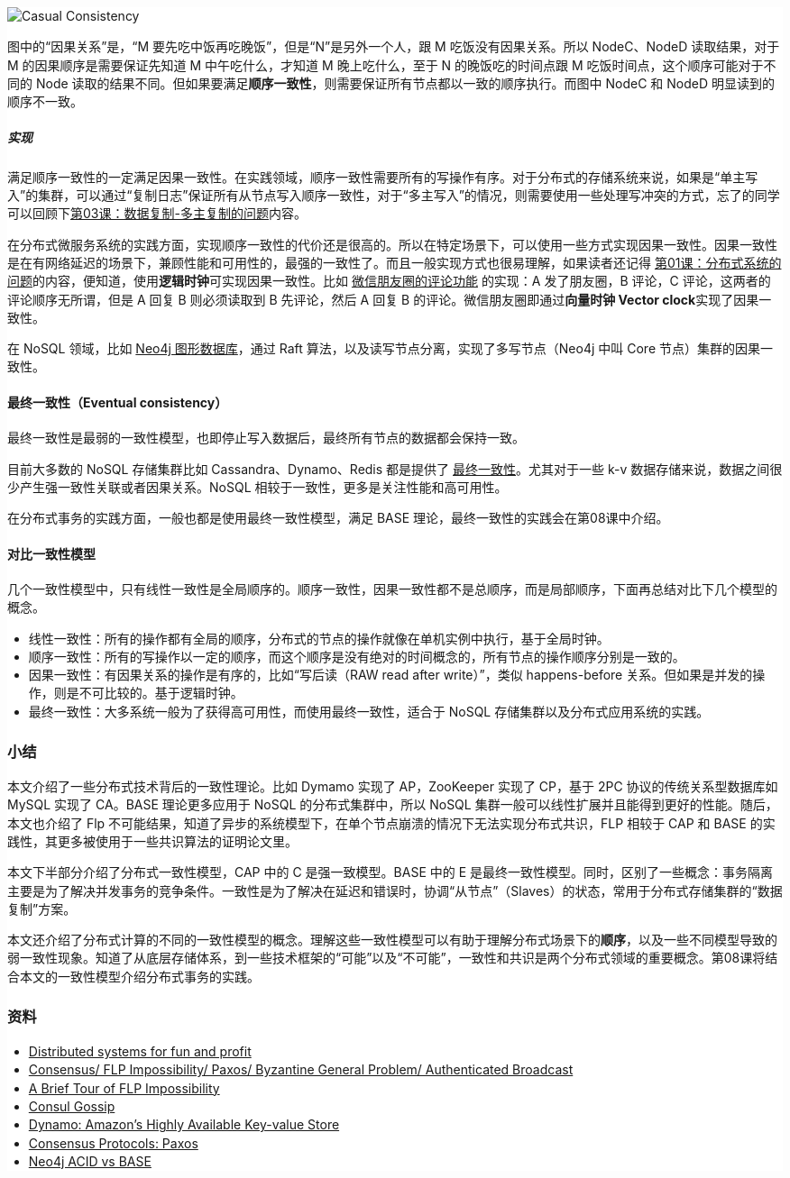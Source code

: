 ![Casual Consistency](https://images.gitbook.cn/c976a140-8c99-11e8-b9de-5bb0fbe09c97)

图中的“因果关系”是，“M 要先吃中饭再吃晚饭”，但是“N”是另外一个人，跟 M 吃饭没有因果关系。所以 NodeC、NodeD 读取结果，对于 M 的因果顺序是需要保证先知道 M 中午吃什么，才知道 M 晚上吃什么，至于 N 的晚饭吃的时间点跟 M 吃饭时间点，这个顺序可能对于不同的 Node 读取的结果不同。但如果要满足**顺序一致性**，则需要保证所有节点都以一致的顺序执行。而图中 NodeC 和 NodeD 明显读到的顺序不一致。

##### **实现**

满足顺序一致性的一定满足因果一致性。在实践领域，顺序一致性需要所有的写操作有序。对于分布式的存储系统来说，如果是“单主写入”的集群，可以通过“复制日志”保证所有从节点写入顺序一致性，对于“多主写入”的情况，则需要使用一些处理写冲突的方式，忘了的同学可以回顾下[第03课：数据复制-多主复制的问题](https://gitbook.cn/gitchat/column/5b444ae694c0f60b4ec4a68c/topic/5b444feb94c0f60b4ec4a92b)内容。

在分布式微服务系统的实践方面，实现顺序一致性的代价还是很高的。所以在特定场景下，可以使用一些方式实现因果一致性。因果一致性是在有网络延迟的场景下，兼顾性能和可用性的，最强的一致性了。而且一般实现方式也很易理解，如果读者还记得 [第01课：分布式系统的问题](https://gitbook.cn/gitchat/column/5b444ae694c0f60b4ec4a68c/topic/5b444ecf94c0f60b4ec4a899)的内容，便知道，使用**逻辑时钟**可实现因果一致性。比如 [微信朋友圈的评论功能](http://www.infoq.com/cn/presentations/technology-of-weixin-moments) 的实现：A 发了朋友圈，B 评论，C 评论，这两者的评论顺序无所谓，但是 A 回复 B 则必须读取到 B 先评论，然后 A 回复 B 的评论。微信朋友圈即通过**向量时钟 Vector clock**实现了因果一致性。

在 NoSQL 领域，比如 [Neo4j 图形数据库](https://www.infoq.com/news/2017/04/causal-consistency-neo4j)，通过 Raft 算法，以及读写节点分离，实现了多写节点（Neo4j 中叫 Core 节点）集群的因果一致性。

#### 最终一致性（Eventual consistency）

最终一致性是最弱的一致性模型，也即停止写入数据后，最终所有节点的数据都会保持一致。

目前大多数的 NoSQL 存储集群比如 Cassandra、Dynamo、Redis 都是提供了 [最终一致性](https://en.wikipedia.org/wiki/Eventual_consistency)。尤其对于一些 k-v 数据存储来说，数据之间很少产生强一致性关联或者因果关系。NoSQL 相较于一致性，更多是关注性能和高可用性。

在分布式事务的实践方面，一般也都是使用最终一致性模型，满足 BASE 理论，最终一致性的实践会在第08课中介绍。

#### 对比一致性模型

几个一致性模型中，只有线性一致性是全局顺序的。顺序一致性，因果一致性都不是总顺序，而是局部顺序，下面再总结对比下几个模型的概念。

- 线性一致性：所有的操作都有全局的顺序，分布式的节点的操作就像在单机实例中执行，基于全局时钟。
- 顺序一致性：所有的写操作以一定的顺序，而这个顺序是没有绝对的时间概念的，所有节点的操作顺序分别是一致的。
- 因果一致性：有因果关系的操作是有序的，比如“写后读（RAW read after write）”，类似 happens-before 关系。但如果是并发的操作，则是不可比较的。基于逻辑时钟。
- 最终一致性：大多系统一般为了获得高可用性，而使用最终一致性，适合于 NoSQL 存储集群以及分布式应用系统的实践。

### 小结

本文介绍了一些分布式技术背后的一致性理论。比如 Dymamo 实现了 AP，ZooKeeper 实现了 CP，基于 2PC 协议的传统关系型数据库如 MySQL 实现了 CA。BASE 理论更多应用于 NoSQL 的分布式集群中，所以 NoSQL 集群一般可以线性扩展并且能得到更好的性能。随后，本文也介绍了 Flp 不可能结果，知道了异步的系统模型下，在单个节点崩溃的情况下无法实现分布式共识，FLP 相较于 CAP 和 BASE 的实践性，其更多被使用于一些共识算法的证明论文里。

本文下半部分介绍了分布式一致性模型，CAP 中的 C 是强一致模型。BASE 中的 E 是最终一致性模型。同时，区别了一些概念：事务隔离主要是为了解决并发事务的竞争条件。一致性是为了解决在延迟和错误时，协调“从节点”（Slaves）的状态，常用于分布式存储集群的“数据复制”方案。

本文还介绍了分布式计算的不同的一致性模型的概念。理解这些一致性模型可以有助于理解分布式场景下的**顺序**，以及一些不同模型导致的弱一致性现象。知道了从底层存储体系，到一些技术框架的“可能”以及“不可能”，一致性和共识是两个分布式领域的重要概念。第08课将结合本文的一致性模型介绍分布式事务的实践。

### 资料

- [Distributed systems for fun and profit](http://book.mixu.net/distsys/abstractions.html)
- [Consensus/ FLP Impossibility/ Paxos/ Byzantine General Problem/ Authenticated Broadcast](https://yuolivia.wordpress.com/2014/11/24/consensus-byzantine-general-problem-paxos-flp-impossibility-authenticated-broadcast/)
- [A Brief Tour of FLP Impossibility](http://www.the-paper-trail.org/post/2008-08-13-a-brief-tour-of-flp-impossibility/)
- [Consul Gossip](https://www.consul.io/docs/internals/gossip.html)
- [Dynamo: Amazon’s Highly Available Key-value Store](https://www.allthingsdistributed.com/2007/10/amazons_dynamo.html)
- [Consensus Protocols: Paxos](http://www.the-paper-trail.org/post/2009-02-03-consensus-protocols-paxos/)
- [Neo4j ACID vs BASE](https://neo4j.com/blog/acid-vs-base-consistency-models-explained/)